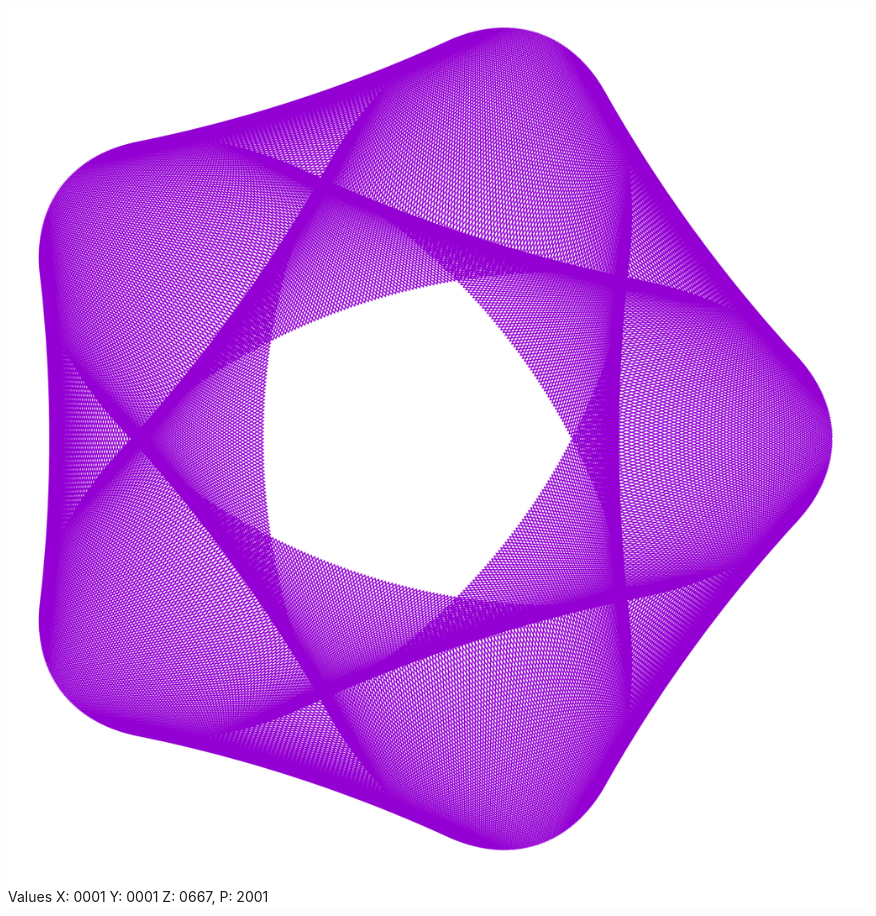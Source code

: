 ![0001 Y: 0001 Z: 0666, P: 2001](./samples/spiro-0001-0001-0666-2001.svg)

Values X: 0001 Y: 0001 Z: 0667, P: 2001 
